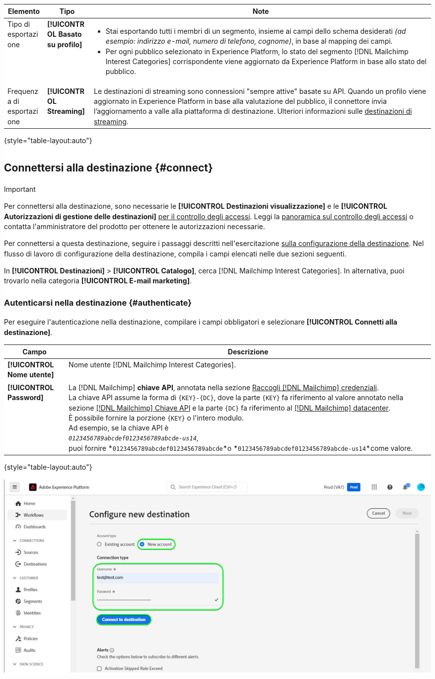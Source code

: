 | Elemento | Tipo | Note |
---------|----------|---------|
| Tipo di esportazione | **[!UICONTROL Basato su profilo]** | <ul><li>Stai esportando tutti i membri di un segmento, insieme ai campi dello schema desiderati *(ad esempio: indirizzo e-mail, numero di telefono, cognome)*, in base al mapping dei campi.</li><li> Per ogni pubblico selezionato in Experience Platform, lo stato del segmento [!DNL Mailchimp Interest Categories] corrispondente viene aggiornato da Experience Platform in base allo stato del pubblico.</li></ul> |
| Frequenza di esportazione | **[!UICONTROL Streaming]** | Le destinazioni di streaming sono connessioni &quot;sempre attive&quot; basate su API. Quando un profilo viene aggiornato in Experience Platform in base alla valutazione del pubblico, il connettore invia l’aggiornamento a valle alla piattaforma di destinazione. Ulteriori informazioni sulle [destinazioni di streaming](/help/destinations/destination-types.md#streaming-destinations). |

{style="table-layout:auto"}

## Connettersi alla destinazione {#connect}

>[!IMPORTANT]
>
>Per connettersi alla destinazione, sono necessarie le **[!UICONTROL Destinazioni visualizzazione]** e le **[!UICONTROL Autorizzazioni di gestione delle destinazioni]** [per il controllo degli accessi](/help/access-control/home.md#permissions). Leggi la [panoramica sul controllo degli accessi](/help/access-control/ui/overview.md) o contatta l&#39;amministratore del prodotto per ottenere le autorizzazioni necessarie.

Per connettersi a questa destinazione, seguire i passaggi descritti nell&#39;esercitazione [sulla configurazione della destinazione](../../ui/connect-destination.md). Nel flusso di lavoro di configurazione della destinazione, compila i campi elencati nelle due sezioni seguenti.

In **[!UICONTROL Destinazioni]** > **[!UICONTROL Catalogo]**, cerca [!DNL Mailchimp Interest Categories]. In alternativa, puoi trovarlo nella categoria **[!UICONTROL E-mail marketing]**.

### Autenticarsi nella destinazione {#authenticate}

Per eseguire l&#39;autenticazione nella destinazione, compilare i campi obbligatori e selezionare **[!UICONTROL Connetti alla destinazione]**.

| Campo | Descrizione |
| --- | --- |
| **[!UICONTROL Nome utente]** | Nome utente [!DNL Mailchimp Interest Categories]. |
| **[!UICONTROL Password]** | La [!DNL Mailchimp] **chiave API**, annotata nella sezione [Raccogli [!DNL Mailchimp] credenziali](#gather-credentials).<br> La chiave API assume la forma di `{KEY}-{DC}`, dove la parte `{KEY}` fa riferimento al valore annotato nella sezione [[!DNL Mailchimp] Chiave API](#gather-credentials) e la parte `{DC}` fa riferimento al [[!DNL Mailchimp] datacenter](#identify-data-center). <br>È possibile fornire la porzione `{KEY}` o l&#39;intero modulo.<br> Ad esempio, se la chiave API è <br>*`0123456789abcdef0123456789abcde-us14`*,<br> puoi fornire *`0123456789abcdef0123456789abcde`*o *`0123456789abcdef0123456789abcde-us14`*come valore. |

{style="table-layout:auto"}

![Schermata dell&#39;interfaccia utente di Experience Platform che mostra come eseguire l&#39;autenticazione.](../../assets/catalog/email-marketing/mailchimp-interest-categories/authenticate-destination.png)
